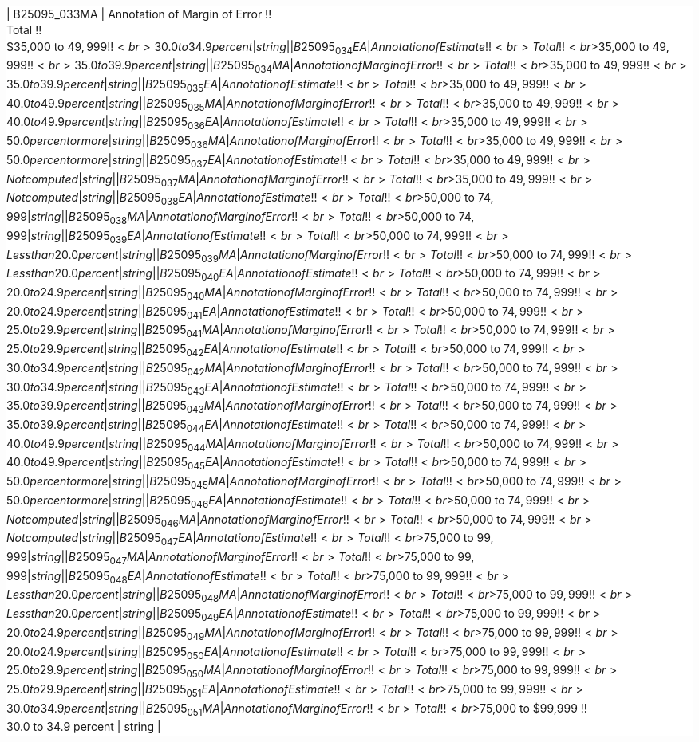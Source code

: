 | B25095_033MA | Annotation of Margin of Error !!<br>Total !!<br>$35,000 to $49,999 !!<br>30.0 to 34.9 percent | string |
| B25095_034EA | Annotation of Estimate !!<br>Total !!<br>$35,000 to $49,999 !!<br>35.0 to 39.9 percent | string |
| B25095_034MA | Annotation of Margin of Error !!<br>Total !!<br>$35,000 to $49,999 !!<br>35.0 to 39.9 percent | string |
| B25095_035EA | Annotation of Estimate !!<br>Total !!<br>$35,000 to $49,999 !!<br>40.0 to 49.9 percent | string |
| B25095_035MA | Annotation of Margin of Error !!<br>Total !!<br>$35,000 to $49,999 !!<br>40.0 to 49.9 percent | string |
| B25095_036EA | Annotation of Estimate !!<br>Total !!<br>$35,000 to $49,999 !!<br>50.0 percent or more | string |
| B25095_036MA | Annotation of Margin of Error !!<br>Total !!<br>$35,000 to $49,999 !!<br>50.0 percent or more | string |
| B25095_037EA | Annotation of Estimate !!<br>Total !!<br>$35,000 to $49,999 !!<br>Not computed | string |
| B25095_037MA | Annotation of Margin of Error !!<br>Total !!<br>$35,000 to $49,999 !!<br>Not computed | string |
| B25095_038EA | Annotation of Estimate !!<br>Total !!<br>$50,000 to $74,999 | string |
| B25095_038MA | Annotation of Margin of Error !!<br>Total !!<br>$50,000 to $74,999 | string |
| B25095_039EA | Annotation of Estimate !!<br>Total !!<br>$50,000 to $74,999 !!<br>Less than 20.0 percent | string |
| B25095_039MA | Annotation of Margin of Error !!<br>Total !!<br>$50,000 to $74,999 !!<br>Less than 20.0 percent | string |
| B25095_040EA | Annotation of Estimate !!<br>Total !!<br>$50,000 to $74,999 !!<br>20.0 to 24.9 percent | string |
| B25095_040MA | Annotation of Margin of Error !!<br>Total !!<br>$50,000 to $74,999 !!<br>20.0 to 24.9 percent | string |
| B25095_041EA | Annotation of Estimate !!<br>Total !!<br>$50,000 to $74,999 !!<br>25.0 to 29.9 percent | string |
| B25095_041MA | Annotation of Margin of Error !!<br>Total !!<br>$50,000 to $74,999 !!<br>25.0 to 29.9 percent | string |
| B25095_042EA | Annotation of Estimate !!<br>Total !!<br>$50,000 to $74,999 !!<br>30.0 to 34.9 percent | string |
| B25095_042MA | Annotation of Margin of Error !!<br>Total !!<br>$50,000 to $74,999 !!<br>30.0 to 34.9 percent | string |
| B25095_043EA | Annotation of Estimate !!<br>Total !!<br>$50,000 to $74,999 !!<br>35.0 to 39.9 percent | string |
| B25095_043MA | Annotation of Margin of Error !!<br>Total !!<br>$50,000 to $74,999 !!<br>35.0 to 39.9 percent | string |
| B25095_044EA | Annotation of Estimate !!<br>Total !!<br>$50,000 to $74,999 !!<br>40.0 to 49.9 percent | string |
| B25095_044MA | Annotation of Margin of Error !!<br>Total !!<br>$50,000 to $74,999 !!<br>40.0 to 49.9 percent | string |
| B25095_045EA | Annotation of Estimate !!<br>Total !!<br>$50,000 to $74,999 !!<br>50.0 percent or more | string |
| B25095_045MA | Annotation of Margin of Error !!<br>Total !!<br>$50,000 to $74,999 !!<br>50.0 percent or more | string |
| B25095_046EA | Annotation of Estimate !!<br>Total !!<br>$50,000 to $74,999 !!<br>Not computed | string |
| B25095_046MA | Annotation of Margin of Error !!<br>Total !!<br>$50,000 to $74,999 !!<br>Not computed | string |
| B25095_047EA | Annotation of Estimate !!<br>Total !!<br>$75,000 to $99,999 | string |
| B25095_047MA | Annotation of Margin of Error !!<br>Total !!<br>$75,000 to $99,999 | string |
| B25095_048EA | Annotation of Estimate !!<br>Total !!<br>$75,000 to $99,999 !!<br>Less than 20.0 percent | string |
| B25095_048MA | Annotation of Margin of Error !!<br>Total !!<br>$75,000 to $99,999 !!<br>Less than 20.0 percent | string |
| B25095_049EA | Annotation of Estimate !!<br>Total !!<br>$75,000 to $99,999 !!<br>20.0 to 24.9 percent | string |
| B25095_049MA | Annotation of Margin of Error !!<br>Total !!<br>$75,000 to $99,999 !!<br>20.0 to 24.9 percent | string |
| B25095_050EA | Annotation of Estimate !!<br>Total !!<br>$75,000 to $99,999 !!<br>25.0 to 29.9 percent | string |
| B25095_050MA | Annotation of Margin of Error !!<br>Total !!<br>$75,000 to $99,999 !!<br>25.0 to 29.9 percent | string |
| B25095_051EA | Annotation of Estimate !!<br>Total !!<br>$75,000 to $99,999 !!<br>30.0 to 34.9 percent | string |
| B25095_051MA | Annotation of Margin of Error !!<br>Total !!<br>$75,000 to $99,999 !!<br>30.0 to 34.9 percent | string |